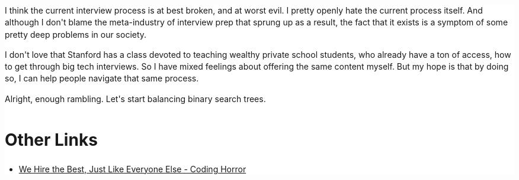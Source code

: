 I think the current interview process is at best broken, and at worst evil. I pretty openly hate the current process itself. And although I don't blame the meta-industry of interview prep that sprung up as a result, the fact that it exists is a symptom of some pretty deep problems in our society.

I don't love that Stanford has a class devoted to teaching wealthy private school students, who already have a ton of access, how to get through big tech interviews. So I have mixed feelings about offering the same content myself. But my hope is that by doing so, I can help people navigate that same process.

Alright, enough rambling. Let's start balancing binary search trees.

# Other Links

- [We Hire the Best, Just Like Everyone Else - Coding Horror](https://blog.codinghorror.com/we-hire-the-best-just-like-everyone-else/)
